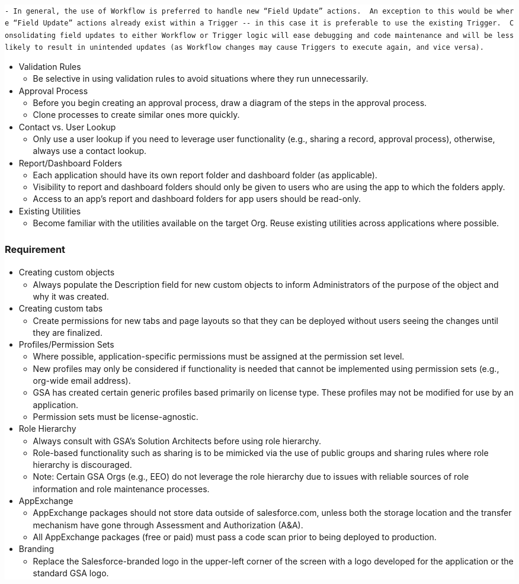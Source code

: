 	- In general, the use of Workflow is preferred to handle new “Field Update” actions.  An exception to this would be where “Field Update” actions already exist within a Trigger -- in this case it is preferable to use the existing Trigger.  Consolidating field updates to either Workflow or Trigger logic will ease debugging and code maintenance and will be less likely to result in unintended updates (as Workflow changes may cause Triggers to execute again, and vice versa).
- Validation Rules
	- Be selective in using validation rules to avoid situations where they run unnecessarily. 
- Approval Process
	- Before you begin creating an approval process, draw a diagram of the steps in the approval process.
	- Clone processes to create similar ones more quickly.
- Contact vs. User Lookup
	- Only use a user lookup if you need to leverage user functionality (e.g., sharing a record, approval process), otherwise, always use a contact lookup.
- Report/Dashboard Folders
	- Each application should have its own report folder and dashboard folder (as applicable).  
	- Visibility to report and dashboard folders should only be given to users who are using the app to which the folders apply.  
	- Access to an app’s report and dashboard folders for app users should be read-only.
- Existing Utilities
	- Become familiar with the utilities available on the target Org.  Reuse existing utilities across applications where possible. 
   
### Requirement

- Creating custom objects
	- Always populate the Description field for new custom objects to inform Administrators of the purpose of the object and why it was created.
- Creating custom tabs
	- Create permissions for new tabs and page layouts so that they can be deployed without users seeing the changes until they are finalized.
- Profiles/Permission Sets
	- Where possible, application-specific permissions must be assigned at the permission set level.
	- New profiles may only be considered if functionality is needed that cannot be implemented using permission sets (e.g., org-wide email address).  
	- GSA has created certain generic profiles based primarily on license type.  These profiles may not be modified for use by an application.  
	- Permission sets must be license-agnostic.
- Role Hierarchy
	- Always consult with GSA’s Solution Architects before using role hierarchy.  
	- Role-based functionality such as sharing is to be mimicked via the use of public groups and sharing rules where role hierarchy is discouraged.
	- Note: Certain GSA Orgs (e.g., EEO) do not leverage the role hierarchy due to issues with reliable sources of role information and role maintenance processes.
- AppExchange
	- AppExchange packages should not store data outside of salesforce.com, unless both the storage location and the transfer mechanism have gone through Assessment and Authorization (A&A).
	- All AppExchange packages (free or paid) must pass a code scan prior to being deployed to production.
- Branding
	- Replace the Salesforce-branded logo in the upper-left corner of the screen with a logo developed for the application or the standard GSA logo.
